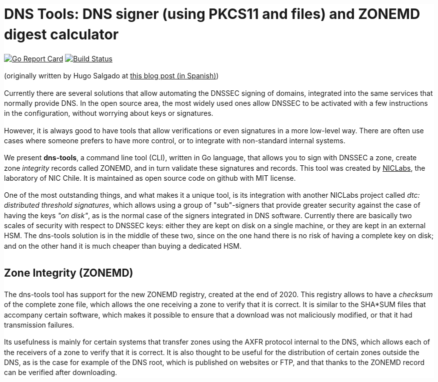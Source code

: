 # DNS Tools: DNS signer (using PKCS11 and files) and ZONEMD digest calculator

[![Go Report Card](https://goreportcard.com/badge/github.com/niclabs/dns-tools)](https://goreportcard.com/report/github.com/niclabs/dns-tools) [![Build Status](https://travis-ci.org/niclabs/dns-tools.svg?branch=master)](https://travis-ci.org/niclabs/dns-tools)

(originally written by Hugo Salgado at [this blog post (in Spanish)](https://blog.nic.cl/2021/04/dns-tools-herramienta-para-verificar.html))

Currently there are several solutions that allow automating the DNSSEC
signing of domains, integrated into the same services that normally
provide DNS. In the open source area, the most widely used ones allow
DNSSEC to be activated with a few instructions in the configuration,
without worrying about keys or signatures.

However, it is always good to have tools that allow verifications or
even signatures in a more low-level way. There are often use cases
where someone prefers to have more control, or to integrate with
non-standard internal systems.

We present **dns-tools**, a command line tool (CLI), written in Go
language, that allows you to sign with DNSSEC a zone, create zone
_integrity_ records called ZONEMD, and in turn validate these signatures
and records. This tool was created by [NICLabs](https://niclabs.cl/),
the laboratory of NIC Chile. It is maintained as open source code on
github with MIT license.

One of the most outstanding things, and what makes it a unique tool, is
its integration with another NICLabs project called _dtc: distributed
threshold signatures_, which allows using a group of "sub"-signers
that provide greater security against the case of having the keys _"on
disk"_, as is the normal case of the signers integrated in DNS
software. Currently there are basically two scales of security with
respect to DNSSEC keys: either they are kept on disk on a single
machine, or they are kept in an external HSM. The dns-tools solution
is in the middle of these two, since on the one hand there is no risk
of having a complete key on disk; and on the other hand it is much
cheaper than buying a dedicated HSM.

## Zone Integrity (ZONEMD)

The dns-tools tool has support for the new ZONEMD registry, created at
the end of 2020. This registry allows to have a _checksum_ of the
complete zone file, which allows the one receiving a zone to verify
that it is correct. It is similar to the SHA\*SUM files that accompany
certain software, which makes it possible to ensure that a download was
not maliciously modified, or that it had transmission failures.

Its usefulness is mainly for certain systems that transfer zones using
the AXFR protocol internal to the DNS, which allows each of the
receivers of a zone to verify that it is correct. It is also thought to
be useful for the distribution of certain zones outside the DNS, as is
the case for example of the DNS root, which is published on websites
or FTP, and that thanks to the ZONEMD record can be verified after
downloading.
